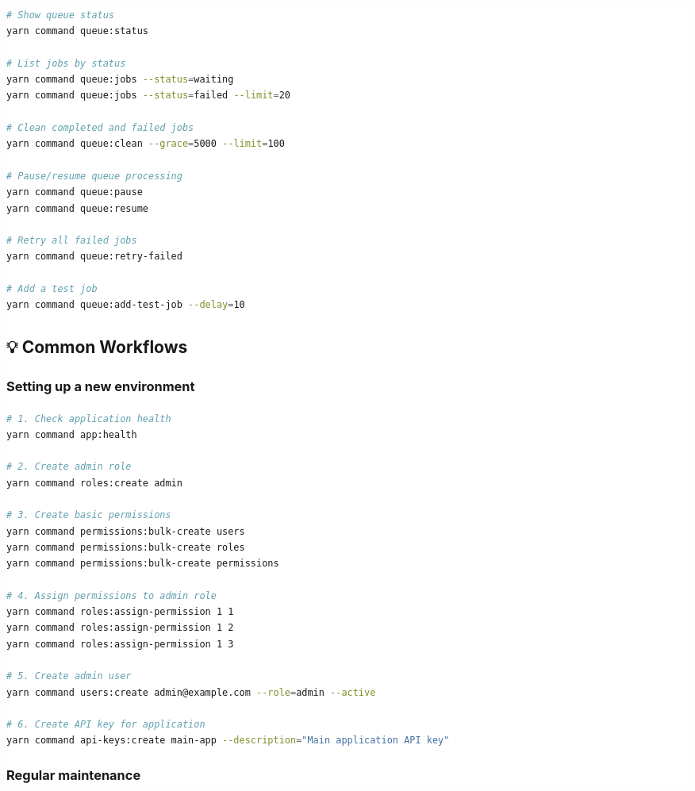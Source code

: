 ```bash
# Show queue status
yarn command queue:status

# List jobs by status
yarn command queue:jobs --status=waiting
yarn command queue:jobs --status=failed --limit=20

# Clean completed and failed jobs
yarn command queue:clean --grace=5000 --limit=100

# Pause/resume queue processing
yarn command queue:pause
yarn command queue:resume

# Retry all failed jobs
yarn command queue:retry-failed

# Add a test job
yarn command queue:add-test-job --delay=10
```

## 💡 Common Workflows

### Setting up a new environment

```bash
# 1. Check application health
yarn command app:health

# 2. Create admin role
yarn command roles:create admin

# 3. Create basic permissions
yarn command permissions:bulk-create users
yarn command permissions:bulk-create roles
yarn command permissions:bulk-create permissions

# 4. Assign permissions to admin role
yarn command roles:assign-permission 1 1
yarn command roles:assign-permission 1 2
yarn command roles:assign-permission 1 3

# 5. Create admin user
yarn command users:create admin@example.com --role=admin --active

# 6. Create API key for application
yarn command api-keys:create main-app --description="Main application API key"
```

### Regular maintenance
